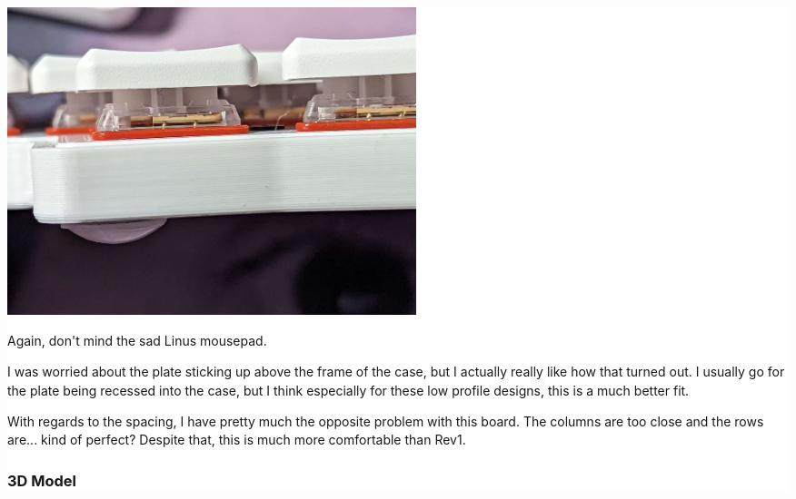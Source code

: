 <img src="./images/rev2/closeup.jpg" width=450 display=inline>

Again, don't mind the sad Linus mousepad.

I was worried about the plate sticking up above the frame of the case, but I actually really like how that turned out. I usually go for the plate being recessed into the case, but I think especially for these low profile designs, this is a much better fit.

With regards to the spacing, I have pretty much the opposite problem with this board. The columns are too close and the rows are... kind of perfect? Despite that, this is much more comfortable than Rev1.

### 3D Model